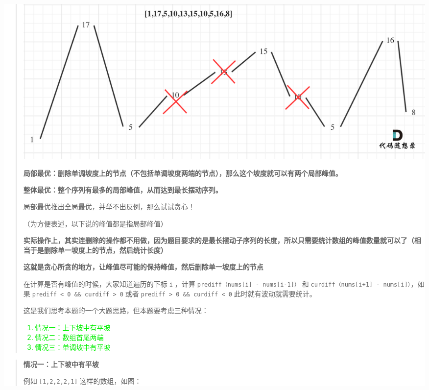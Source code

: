 > <img src="./images/_2_wiggle_subsequence_1.png" style="zoom:100%;"/>
> </div>
>
> **局部最优：删除单调坡度上的节点（不包括单调坡度两端的节点），那么这个坡度就可以有两个局部峰值。**
>
> **整体最优：整个序列有最多的局部峰值，从而达到最长摆动序列。**
>
> 局部最优推出全局最优，并举不出反例，那么试试贪心！
>
> （为方便表述，以下说的峰值都是指局部峰值）
>
> **实际操作上，其实连删除的操作都不用做，因为题目要求的是最长摆动子序列的长度，所以只需要统计数组的峰值数量就可以了（相当于是删除单一坡度上的节点，然后统计长度）**
>
> **这就是贪心所贪的地方，让峰值尽可能的保持峰值，然后删除单一坡度上的节点**
>
> 在计算是否有峰值的时候，大家知道遍历的下标 `i` ，计算 `prediff（nums[i] - nums[i-1]）` 和 `curdiff（nums[i+1] - nums[i]）`，如果 `prediff < 0 && curdiff > 0` 或者 `prediff > 0 && curdiff < 0` 此时就有波动就需要统计。
> 
> 这是我们思考本题的一个大题思路，但本题要考虑三种情况：
> 
> <font color="gree">
> 
> 1. 情况一：上下坡中有平坡
> 2. 情况二：数组首尾两端
> 3. 情况三：单调坡中有平坡
>
> </font>
>



> 
> **情况一：上下坡中有平坡**
>
> 例如 `[1,2,2,2,1]` 这样的数组，如图：
> 
> <div align=center>